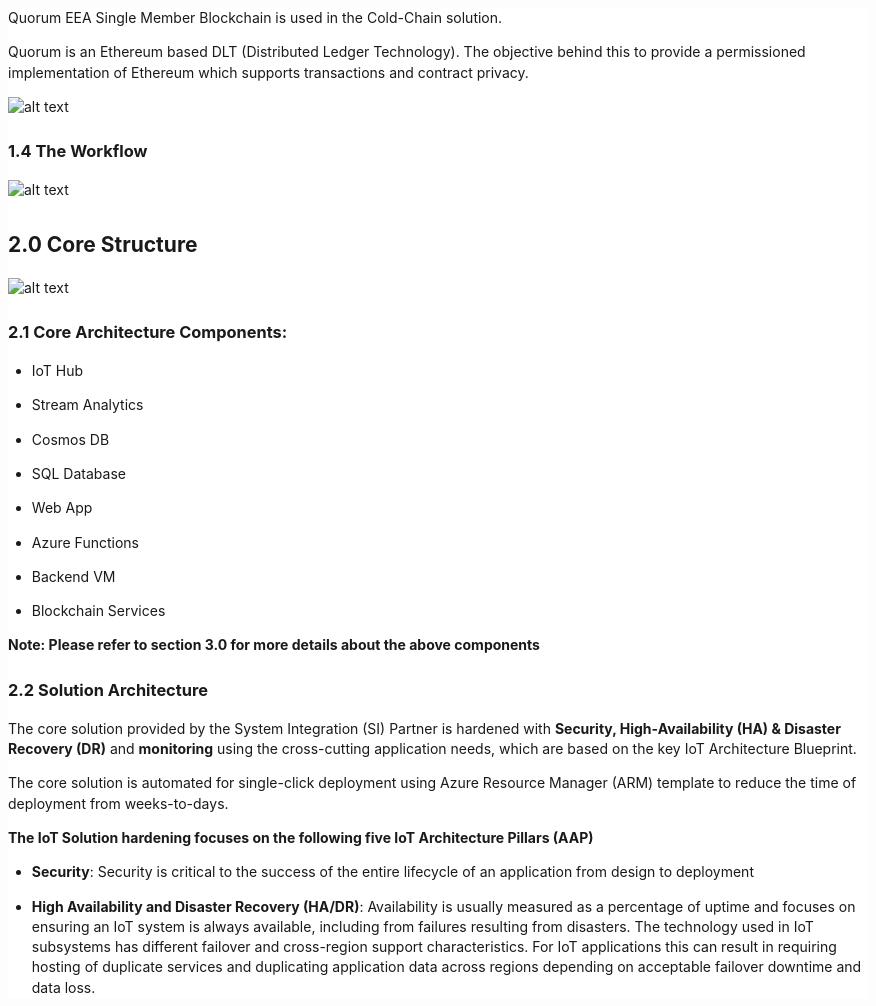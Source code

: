    Quorum EEA Single Member Blockchain is used in the Cold-Chain solution. 

   Quorum is an Ethereum based DLT (Distributed Ledger Technology). The objective behind this to provide a permissioned implementation of Ethereum which supports transactions and contract privacy. 

![alt text](https://github.com/SecureColdChain/ColdChain/blob/master/Documentation/images/csubsys.png)

 ### 1.4 The Workflow 

 ![alt text](https://github.com/SecureColdChain/ColdChain/blob/master/Documentation/images/1-1.png)
 
 ## 2.0 Core Structure
 
 ![alt text](https://github.com/SecureColdChain/ColdChain/blob/master/Documentation/images/core.png)
 
 ### 2.1 Core Architecture Components:
 
* IoT Hub 

* Stream Analytics 

* Cosmos DB 

* SQL Database 

* Web App 

* Azure Functions 

* Backend VM 

* Blockchain Services

**Note: Please refer to section 3.0 for more details about the above components**

### 2.2 Solution Architecture

The core solution provided by the System Integration (SI) Partner is hardened with **Security, High-Availability (HA) & Disaster Recovery (DR)** and **monitoring** using the cross-cutting application needs, which are based on the key IoT Architecture Blueprint. 

The core solution is automated for single-click deployment using Azure Resource Manager (ARM) template to reduce the time of deployment from weeks-to-days.

**The IoT Solution hardening focuses on the following five IoT Architecture Pillars (AAP)**

* **Security**: Security is critical to the success of the entire lifecycle of an application from design to deployment 

* **High Availability and Disaster Recovery (HA/DR)**: Availability is usually measured as a percentage of uptime and focuses on ensuring an IoT system is always available, including from failures resulting from disasters. The technology used in IoT subsystems has different failover and cross-region support characteristics. For IoT applications this can result in requiring hosting of duplicate services and duplicating application data across regions depending on acceptable failover downtime and data loss. 
